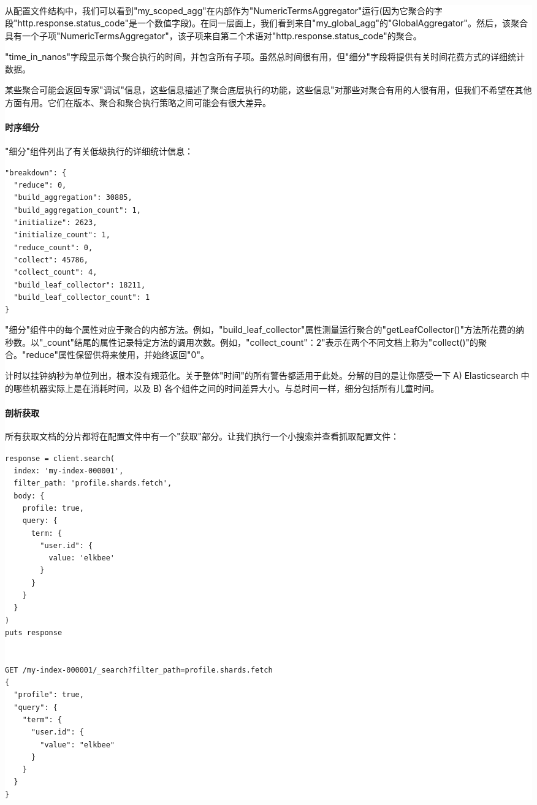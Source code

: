 从配置文件结构中，我们可以看到"my_scoped_agg"在内部作为"NumericTermsAggregator"运行(因为它聚合的字段"http.response.status_code"是一个数值字段)。在同一层面上，我们看到来自"my_global_agg"的"GlobalAggregator"。然后，该聚合具有一个子项"NumericTermsAggregator"，该子项来自第二个术语对"http.response.status_code"的聚合。

"time_in_nanos"字段显示每个聚合执行的时间，并包含所有子项。虽然总时间很有用，但"细分"字段将提供有关时间花费方式的详细统计数据。

某些聚合可能会返回专家"调试"信息，这些信息描述了聚合底层执行的功能，这些信息"对那些对聚合有用的人很有用，但我们不希望在其他方面有用。它们在版本、聚合和聚合执行策略之间可能会有很大差异。

#### 时序细分

"细分"组件列出了有关低级执行的详细统计信息：

    
    
    "breakdown": {
      "reduce": 0,
      "build_aggregation": 30885,
      "build_aggregation_count": 1,
      "initialize": 2623,
      "initialize_count": 1,
      "reduce_count": 0,
      "collect": 45786,
      "collect_count": 4,
      "build_leaf_collector": 18211,
      "build_leaf_collector_count": 1
    }

"细分"组件中的每个属性对应于聚合的内部方法。例如，"build_leaf_collector"属性测量运行聚合的"getLeafCollector()"方法所花费的纳秒数。以"_count"结尾的属性记录特定方法的调用次数。例如，"collect_count"：2"表示在两个不同文档上称为"collect()"的聚合。"reduce"属性保留供将来使用，并始终返回"0"。

计时以挂钟纳秒为单位列出，根本没有规范化。关于整体"时间"的所有警告都适用于此处。分解的目的是让你感受一下 A) Elasticsearch 中的哪些机器实际上是在消耗时间，以及 B) 各个组件之间的时间差异大小。与总时间一样，细分包括所有儿童时间。

#### 剖析获取

所有获取文档的分片都将在配置文件中有一个"获取"部分。让我们执行一个小搜索并查看抓取配置文件：

    
    
    response = client.search(
      index: 'my-index-000001',
      filter_path: 'profile.shards.fetch',
      body: {
        profile: true,
        query: {
          term: {
            "user.id": {
              value: 'elkbee'
            }
          }
        }
      }
    )
    puts response
    
    
    GET /my-index-000001/_search?filter_path=profile.shards.fetch
    {
      "profile": true,
      "query": {
        "term": {
          "user.id": {
            "value": "elkbee"
          }
        }
      }
    }

